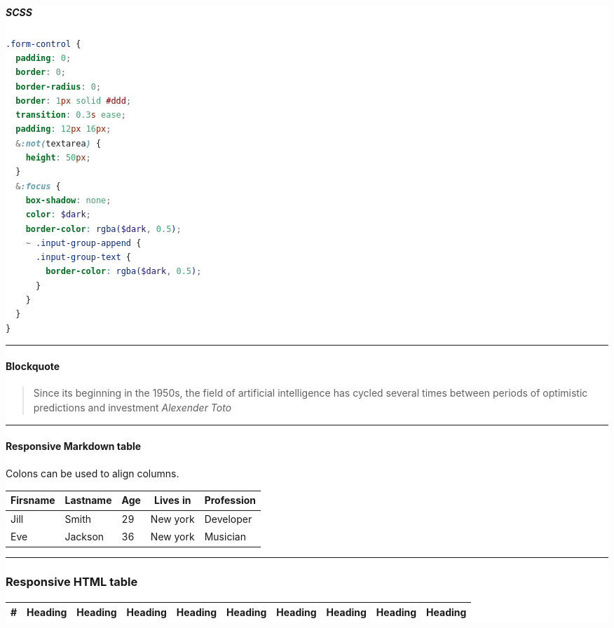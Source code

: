 ##### SCSS
```scss
.form-control {
  padding: 0;
  border: 0;
  border-radius: 0;
  border: 1px solid #ddd;
  transition: 0.3s ease;
  padding: 12px 16px;
  &:not(textarea) {
    height: 50px;
  }
  &:focus {
    box-shadow: none;
    color: $dark;
    border-color: rgba($dark, 0.5);
    ~ .input-group-append {
      .input-group-text {
        border-color: rgba($dark, 0.5);
      }
    }
  }
}
```

<hr/>

#### Blockquote

> Since its beginning in the 1950s, the field of artificial intelligence has cycled several times between periods of optimistic predictions and investment
<cite>Alexender Toto</cite>

<hr/>

#### Responsive Markdown table

Colons can be used to align columns.
<div class="table-responsive">

| Firsname | Lastname | Age | Lives in | Profession |
| -------- | -------- | --- | -------- | ---------- |
| Jill     | Smith    | 29  | New york | Developer  |
| Eve      | Jackson  | 36  | New york | Musician   |

</div>
<hr/>

### Responsive HTML table

<div class="table-responsive">
  <table class="table">
    <thead>
      <tr>
        <th scope="col">#</th>
        <th scope="col">Heading</th>
        <th scope="col">Heading</th>
        <th scope="col">Heading</th>
        <th scope="col">Heading</th>
        <th scope="col">Heading</th>
        <th scope="col">Heading</th>
        <th scope="col">Heading</th>
        <th scope="col">Heading</th>
        <th scope="col">Heading</th>
      </tr>